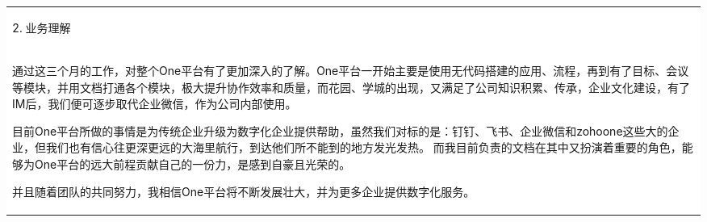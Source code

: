 <table><colgroup><col><col></colgroup><tbody><tr><td colspan="2" rowspan="1" colwidth="438,499" backgroundcolor="#D5F3D1" color="" fontsize="" fontweight="" fontstyle="" textdecoration="" verticalalign="" supfontsize="" data-background-color="#D5F3D1"><p data-id="42fbb76e-553e-4d31-9f3b-c3c7fd5d9a76"><span>2. 业务理解</span></p></td></tr><tr><td colspan="2" rowspan="1" colwidth="438,499" backgroundcolor="" color="" fontsize="" fontweight="" fontstyle="" textdecoration="" verticalalign="" supfontsize="" data-background-color=""><p data-id="e1dbff08-28a4-466b-9c13-c2e49434a504"><span>通过这三个月的工作，对整个One平台有了更加深入的了解。One平台一开始主要是使用无代码搭建的应用、流程，再到有了目标、会议等模块，并用文档打通各个模块，极大提升协作效率和质量，而花园、学城的出现，又满足了公司知识积累、传承，企业文化建设，有了IM后，我们便可逐步取代企业微信，作为公司内部使用。</span></p><p data-id="51d8c4b7-82e4-447b-b564-0e8aab05fa57"><span>目前One平台所做的事情是为传统企业升级为数字化企业提供帮助，虽然我们对标的是：钉钉、飞书、企业微信和zohoone这些大的企业，但我们也有信心往更深更远的大海里航行，到达他们所不能到的地方发光发热。 而我目前负责的文档在其中又扮演着重要的角色，能够为One平台的远大前程贡献自己的一份力，是感到自豪且光荣的。</span></p><p data-id="76dc1231-22d0-4617-a865-e624f27a0315"><span>并且随着团队的共同努力，我相信One平台将不断发展壮大，并为更多企业提供数字化服务。</span></p></td></tr></tbody></table>

